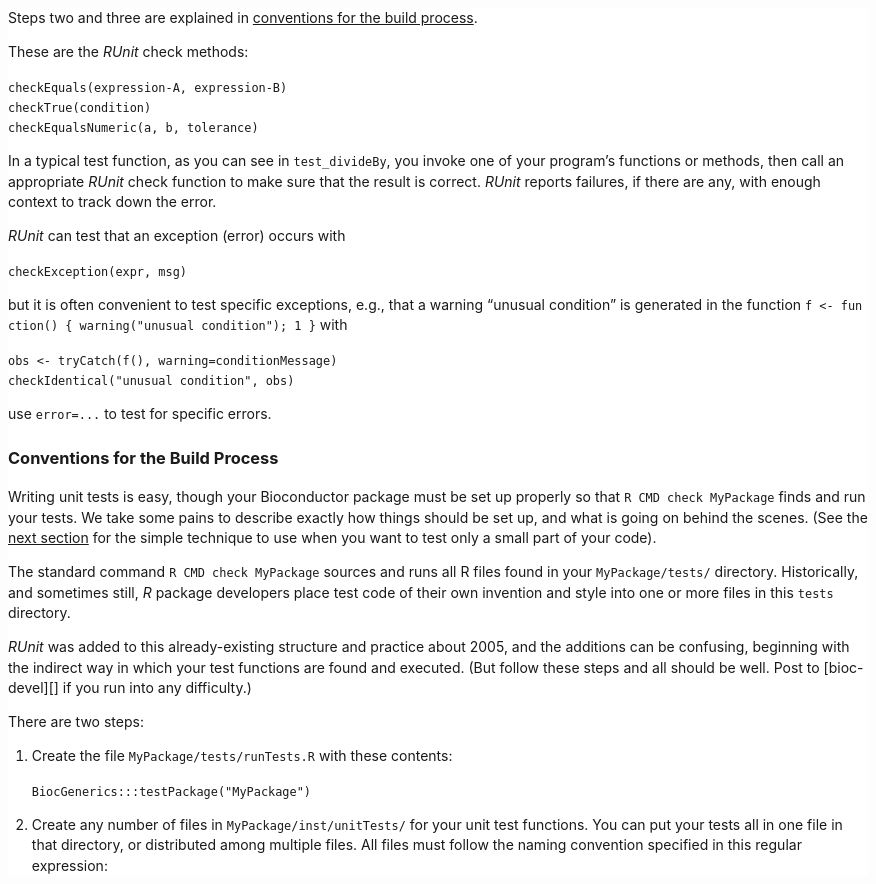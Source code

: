 Steps two and three are explained in [conventions for the build
process](#conventions).

These are the *RUnit* check methods:

    checkEquals(expression-A, expression-B)
    checkTrue(condition)
    checkEqualsNumeric(a, b, tolerance)

In a typical test function, as you can see in `test_divideBy`, you
invoke one of your program’s functions or methods, then call an
appropriate *RUnit* check function to make sure that the result is
correct. *RUnit* reports failures, if there are any, with enough context
to track down the error.

*RUnit* can test that an exception (error) occurs with

    checkException(expr, msg)

but it is often convenient to test specific exceptions, e.g., that a
warning “unusual condition” is generated in the function
`f <- function() { warning("unusual condition"); 1 }` with

    obs <- tryCatch(f(), warning=conditionMessage)
    checkIdentical("unusual condition", obs)

use `error=...` to test for specific errors.

### Conventions for the Build Process

Writing unit tests is easy, though your Bioconductor package must be set
up properly so that `R CMD check MyPackage` finds and run your tests. We
take some pains to describe exactly how things should be set up, and
what is going on behind the scenes. (See the [next
section](#r-unit-during-develoment) for the simple technique to use when
you want to test only a small part of your code).

The standard command `R CMD check MyPackage` sources and runs all R
files found in your `MyPackage/tests/` directory. Historically, and
sometimes still, *R* package developers place test code of their own
invention and style into one or more files in this `tests` directory.

*RUnit* was added to this already-existing structure and practice about
2005, and the additions can be confusing, beginning with the indirect
way in which your test functions are found and executed. (But follow
these steps and all should be well. Post to \[bioc-devel\]\[\] if you
run into any difficulty.)

There are two steps:

1.  Create the file `MyPackage/tests/runTests.R` with these contents:

        BiocGenerics:::testPackage("MyPackage")

2.  Create any number of files in `MyPackage/inst/unitTests/` for your
    unit test functions. You can put your tests all in one file in that
    directory, or distributed among multiple files. All files must
    follow the naming convention specified in this regular expression:
